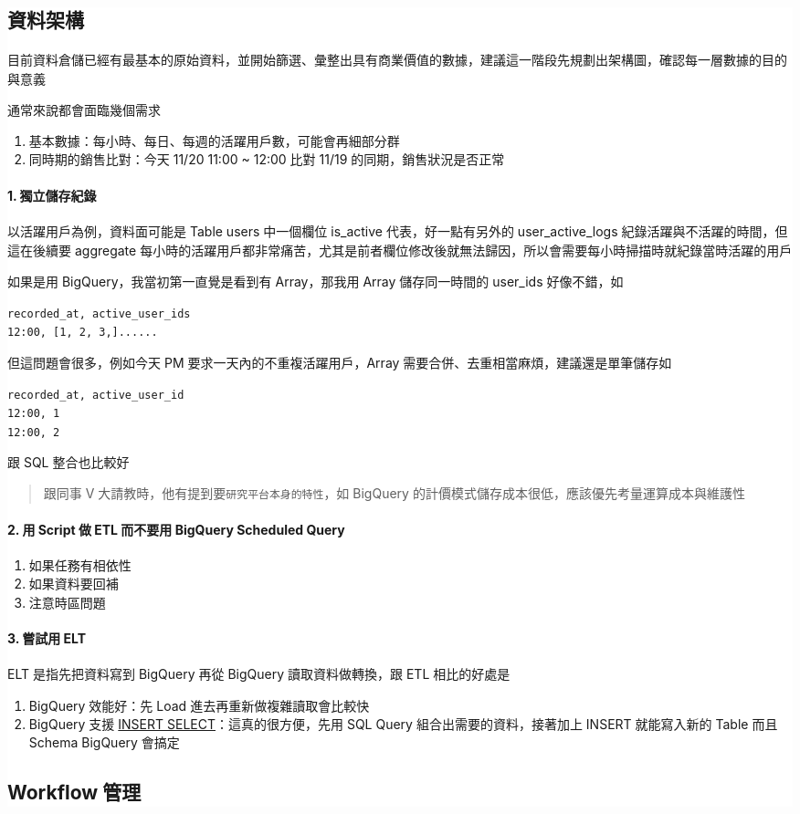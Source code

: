 ## 資料架構
目前資料倉儲已經有最基本的原始資料，並開始篩選、彙整出具有商業價值的數據，建議這一階段先規劃出架構圖，確認每一層數據的目的與意義

通常來說都會面臨幾個需求
1. 基本數據：每小時、每日、每週的活躍用戶數，可能會再細部分群
2. 同時期的銷售比對：今天 11/20 11:00 ~ 12:00 比對 11/19 的同期，銷售狀況是否正常
#### 1. 獨立儲存紀錄
以活躍用戶為例，資料面可能是 Table users 中一個欄位 is_active 代表，好一點有另外的 user_active_logs 紀錄活躍與不活躍的時間，但這在後續要 aggregate 每小時的活躍用戶都非常痛苦，尤其是前者欄位修改後就無法歸因，所以會需要每小時掃描時就紀錄當時活躍的用戶

如果是用 BigQuery，我當初第一直覺是看到有 Array，那我用 Array 儲存同一時間的 user_ids 好像不錯，如
```bash
recorded_at, active_user_ids
12:00, [1, 2, 3,]......
```
但這問題會很多，例如今天 PM 要求一天內的不重複活躍用戶，Array 需要合併、去重相當麻煩，建議還是單筆儲存如
```bash
recorded_at, active_user_id
12:00, 1
12:00, 2
```
跟 SQL 整合也比較好

> 跟同事 V 大請教時，他有提到要`研究平台本身的特性`，如 BigQuery 的計價模式儲存成本很低，應該優先考量運算成本與維護性

#### 2. 用 Script 做 ETL 而不要用 BigQuery Scheduled Query
1. 如果任務有相依性
2. 如果資料要回補
3. 注意時區問題

#### 3. 嘗試用 ELT
ELT 是指先把資料寫到 BigQuery 再從 BigQuery 讀取資料做轉換，跟 ETL 相比的好處是 
1. BigQuery 效能好：先 Load 進去再重新做複雜讀取會比較快
2. BigQuery 支援 [INSERT SELECT](https://cloud.google.com/bigquery/docs/reference/standard-sql/dml-syntax#insert_select_statement)：這真的很方便，先用 SQL Query 組合出需要的資料，接著加上 INSERT 就能寫入新的 Table 而且 Schema BigQuery 會搞定

## Workflow 管理
